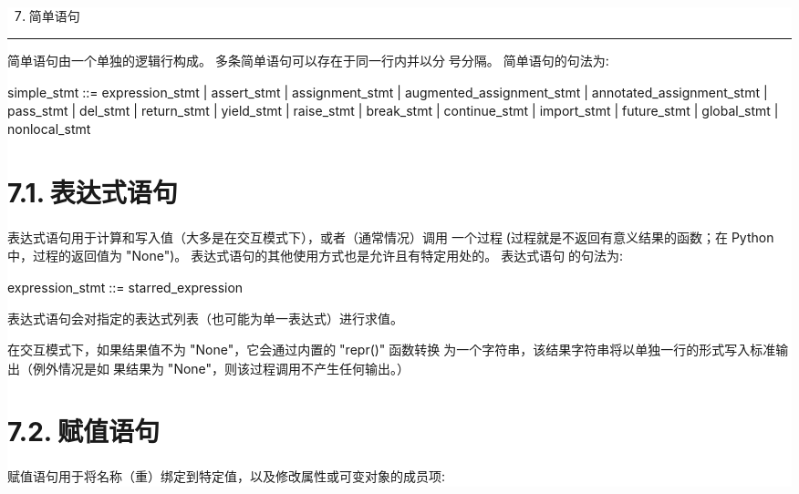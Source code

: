 7. 简单语句
***********

简单语句由一个单独的逻辑行构成。 多条简单语句可以存在于同一行内并以分
号分隔。 简单语句的句法为:

   simple_stmt ::= expression_stmt
                   | assert_stmt
                   | assignment_stmt
                   | augmented_assignment_stmt
                   | annotated_assignment_stmt
                   | pass_stmt
                   | del_stmt
                   | return_stmt
                   | yield_stmt
                   | raise_stmt
                   | break_stmt
                   | continue_stmt
                   | import_stmt
                   | future_stmt
                   | global_stmt
                   | nonlocal_stmt


7.1. 表达式语句
===============

表达式语句用于计算和写入值（大多是在交互模式下），或者（通常情况）调用
一个过程 (过程就是不返回有意义结果的函数；在 Python 中，过程的返回值为
"None")。 表达式语句的其他使用方式也是允许且有特定用处的。 表达式语句
的句法为:

   expression_stmt ::= starred_expression

表达式语句会对指定的表达式列表（也可能为单一表达式）进行求值。

在交互模式下，如果结果值不为 "None"，它会通过内置的 "repr()" 函数转换
为一个字符串，该结果字符串将以单独一行的形式写入标准输出（例外情况是如
果结果为 "None"，则该过程调用不产生任何输出。）


7.2. 赋值语句
=============

赋值语句用于将名称（重）绑定到特定值，以及修改属性或可变对象的成员项:
